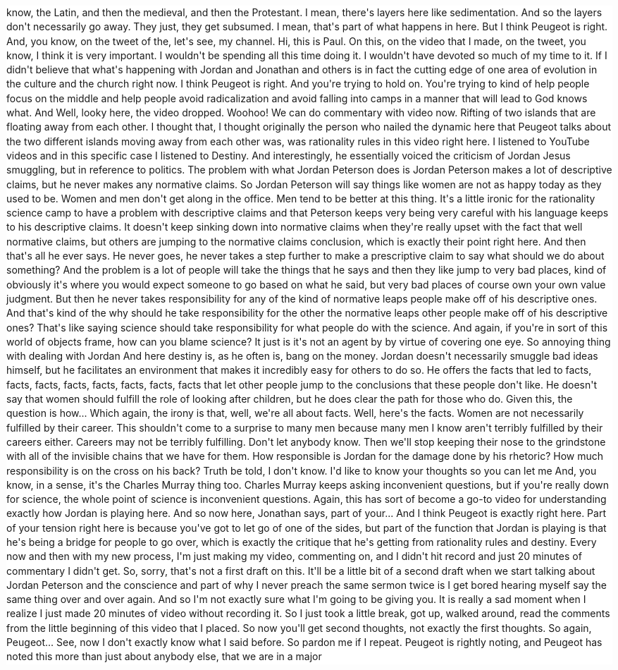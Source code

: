 know, the Latin, and then the medieval, and then the Protestant. I mean, there's layers here like sedimentation. And so the layers don't necessarily go away. They just, they get subsumed. I mean, that's part of what happens in here. But I think Peugeot is right. And, you know, on the tweet of the, let's see, my channel. Hi, this is Paul. On this, on the video that I made, on the tweet, you know, I think it is very important. I wouldn't be spending all this time doing it. I wouldn't have devoted so much of my time to it. If I didn't believe that what's happening with Jordan and Jonathan and others is in fact the cutting edge of one area of evolution in the culture and the church right now. I think Peugeot is right. And you're trying to hold on. You're trying to kind of help people focus on the middle and help people avoid radicalization and avoid falling into camps in a manner that will lead to God knows what. And Well, looky here, the video dropped. Woohoo! We can do commentary with video now. Rifting of two islands that are floating away from each other. I thought that, I thought originally the person who nailed the dynamic here that Peugeot talks about the two different islands moving away from each other was, was rationality rules in this video right here. I listened to YouTube videos and in this specific case I listened to Destiny. And interestingly, he essentially voiced the criticism of Jordan Jesus smuggling, but in reference to politics. The problem with what Jordan Peterson does is Jordan Peterson makes a lot of descriptive claims, but he never makes any normative claims. So Jordan Peterson will say things like women are not as happy today as they used to be. Women and men don't get along in the office. Men tend to be better at this thing. It's a little ironic for the rationality science camp to have a problem with descriptive claims and that Peterson keeps very being very careful with his language keeps to his descriptive claims. It doesn't keep sinking down into normative claims when they're really upset with the fact that well normative claims, but others are jumping to the normative claims conclusion, which is exactly their point right here. And then that's all he ever says. He never goes, he never takes a step further to make a prescriptive claim to say what should we do about something? And the problem is a lot of people will take the things that he says and then they like jump to very bad places, kind of obviously it's where you would expect someone to go based on what he said, but very bad places of course own your own value judgment. But then he never takes responsibility for any of the kind of normative leaps people make off of his descriptive ones. And that's kind of the why should he take responsibility for the other the normative leaps other people make off of his descriptive ones? That's like saying science should take responsibility for what people do with the science. And again, if you're in sort of this world of objects frame, how can you blame science? It just is it's not an agent by by virtue of covering one eye. So annoying thing with dealing with Jordan And here destiny is, as he often is, bang on the money. Jordan doesn't necessarily smuggle bad ideas himself, but he facilitates an environment that makes it incredibly easy for others to do so. He offers the facts that led to facts, facts, facts, facts, facts, facts, facts, facts that let other people jump to the conclusions that these people don't like. He doesn't say that women should fulfill the role of looking after children, but he does clear the path for those who do. Given this, the question is how... Which again, the irony is that, well, we're all about facts. Well, here's the facts. Women are not necessarily fulfilled by their career. This shouldn't come to a surprise to many men because many men I know aren't terribly fulfilled by their careers either. Careers may not be terribly fulfilling. Don't let anybody know. Then we'll stop keeping their nose to the grindstone with all of the invisible chains that we have for them. How responsible is Jordan for the damage done by his rhetoric? How much responsibility is on the cross on his back? Truth be told, I don't know. I'd like to know your thoughts so you can let me And, you know, in a sense, it's the Charles Murray thing too. Charles Murray keeps asking inconvenient questions, but if you're really down for science, the whole point of science is inconvenient questions. Again, this has sort of become a go-to video for understanding exactly how Jordan is playing here. And so now here, Jonathan says, part of your... And I think Peugeot is exactly right here. Part of your tension right here is because you've got to let go of one of the sides, but part of the function that Jordan is playing is that he's being a bridge for people to go over, which is exactly the critique that he's getting from rationality rules and destiny. Every now and then with my new process, I'm just making my video, commenting on, and I didn't hit record and just 20 minutes of commentary I didn't get. So, sorry, that's not a first draft on this. It'll be a little bit of a second draft when we start talking about Jordan Peterson and the conscience and part of why I never preach the same sermon twice is I get bored hearing myself say the same thing over and over again. And so I'm not exactly sure what I'm going to be giving you. It is really a sad moment when I realize I just made 20 minutes of video without recording it. So I just took a little break, got up, walked around, read the comments from the little beginning of this video that I placed. So now you'll get second thoughts, not exactly the first thoughts. So again, Peugeot... See, now I don't exactly know what I said before. So pardon me if I repeat. Peugeot is rightly noting, and Peugeot has noted this more than just about anybody else, that we are in a major